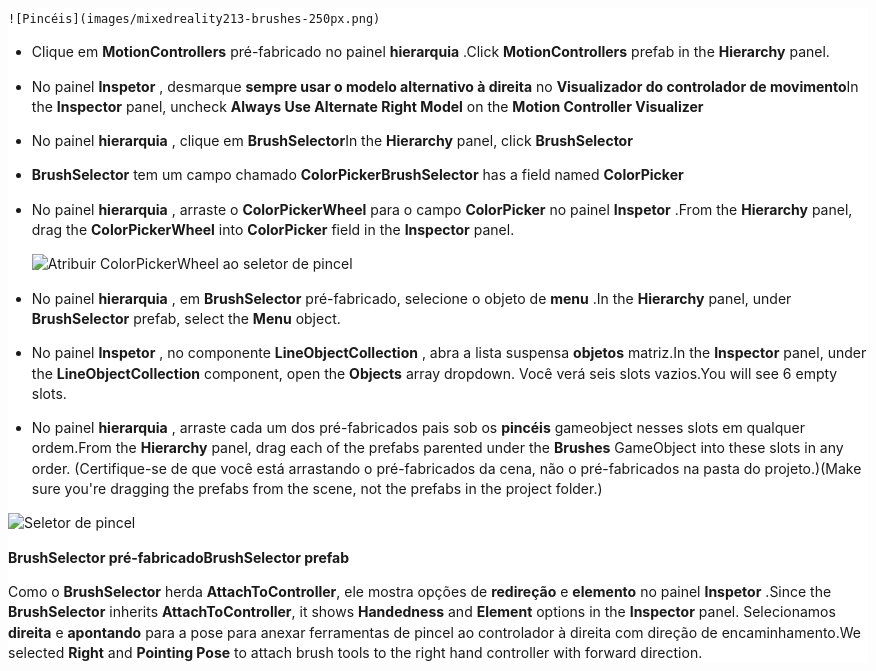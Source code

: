 
    ![Pincéis](images/mixedreality213-brushes-250px.png)

* <span data-ttu-id="5827c-398">Clique em **MotionControllers** pré-fabricado no painel **hierarquia** .</span><span class="sxs-lookup"><span data-stu-id="5827c-398">Click **MotionControllers** prefab in the **Hierarchy** panel.</span></span>
* <span data-ttu-id="5827c-399">No painel **Inspetor** , desmarque **sempre usar o modelo alternativo à direita** no **Visualizador do controlador de movimento**</span><span class="sxs-lookup"><span data-stu-id="5827c-399">In the **Inspector** panel, uncheck **Always Use Alternate Right Model** on the **Motion Controller Visualizer**</span></span>
* <span data-ttu-id="5827c-400">No painel **hierarquia** , clique em **BrushSelector**</span><span class="sxs-lookup"><span data-stu-id="5827c-400">In the **Hierarchy** panel, click **BrushSelector**</span></span>
* <span data-ttu-id="5827c-401">**BrushSelector** tem um campo chamado **ColorPicker**</span><span class="sxs-lookup"><span data-stu-id="5827c-401">**BrushSelector** has a field named **ColorPicker**</span></span>
* <span data-ttu-id="5827c-402">No painel **hierarquia** , arraste o **ColorPickerWheel** para o campo **ColorPicker** no painel **Inspetor** .</span><span class="sxs-lookup"><span data-stu-id="5827c-402">From the **Hierarchy** panel, drag the **ColorPickerWheel** into **ColorPicker** field in the **Inspector** panel.</span></span>

    ![Atribuir ColorPickerWheel ao seletor de pincel](images/mr213-brushselector-500px.jpg)

* <span data-ttu-id="5827c-404">No painel **hierarquia** , em **BrushSelector** pré-fabricado, selecione o objeto de **menu** .</span><span class="sxs-lookup"><span data-stu-id="5827c-404">In the **Hierarchy** panel, under **BrushSelector** prefab, select the **Menu** object.</span></span>
* <span data-ttu-id="5827c-405">No painel **Inspetor** , no componente **LineObjectCollection** , abra a lista suspensa **objetos** matriz.</span><span class="sxs-lookup"><span data-stu-id="5827c-405">In the **Inspector** panel, under the **LineObjectCollection** component, open the **Objects** array dropdown.</span></span> <span data-ttu-id="5827c-406">Você verá seis slots vazios.</span><span class="sxs-lookup"><span data-stu-id="5827c-406">You will see 6 empty slots.</span></span>
* <span data-ttu-id="5827c-407">No painel **hierarquia** , arraste cada um dos pré-fabricados pais sob os **pincéis** gameobject nesses slots em qualquer ordem.</span><span class="sxs-lookup"><span data-stu-id="5827c-407">From the **Hierarchy** panel, drag each of the prefabs parented under the **Brushes** GameObject into these slots in any order.</span></span> <span data-ttu-id="5827c-408">(Certifique-se de que você está arrastando o pré-fabricados da cena, não o pré-fabricados na pasta do projeto.)</span><span class="sxs-lookup"><span data-stu-id="5827c-408">(Make sure you're dragging the prefabs from the scene, not the prefabs in the project folder.)</span></span>

![Seletor de pincel](images/mr213-brushselectorbrushes-700px.jpg)

<span data-ttu-id="5827c-410">**BrushSelector pré-fabricado**</span><span class="sxs-lookup"><span data-stu-id="5827c-410">**BrushSelector prefab**</span></span>

<span data-ttu-id="5827c-411">Como o **BrushSelector** herda **AttachToController**, ele mostra opções de **redireção** e **elemento** no painel **Inspetor** .</span><span class="sxs-lookup"><span data-stu-id="5827c-411">Since the **BrushSelector** inherits **AttachToController**, it shows **Handedness** and **Element** options in the **Inspector** panel.</span></span> <span data-ttu-id="5827c-412">Selecionamos **direita** e **apontando** para a pose para anexar ferramentas de pincel ao controlador à direita com direção de encaminhamento.</span><span class="sxs-lookup"><span data-stu-id="5827c-412">We selected **Right** and **Pointing Pose** to attach brush tools to the right hand controller with forward direction.</span></span>
